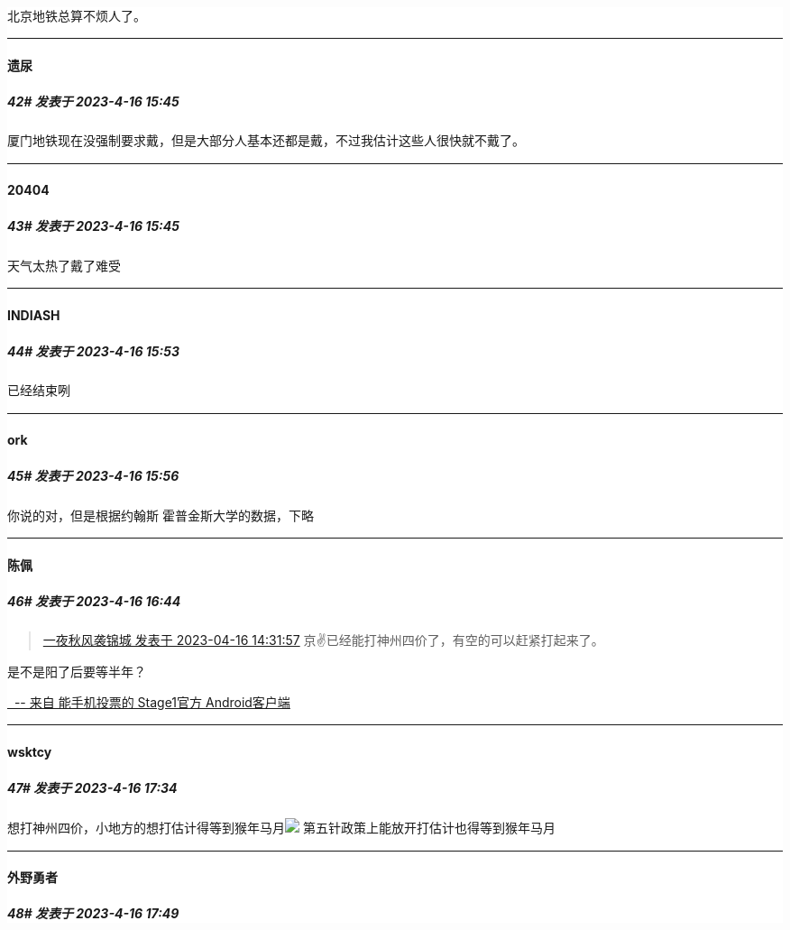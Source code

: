 北京地铁总算不烦人了。

*****

####  遗尿  
##### 42#       发表于 2023-4-16 15:45

厦门地铁现在没强制要求戴，但是大部分人基本还都是戴，不过我估计这些人很快就不戴了。

*****

####  20404  
##### 43#       发表于 2023-4-16 15:45

天气太热了戴了难受

*****

####  INDIASH  
##### 44#       发表于 2023-4-16 15:53

已经结束咧

*****

####  ork  
##### 45#       发表于 2023-4-16 15:56

你说的对，但是根据约翰斯 霍普金斯大学的数据，下略

*****

####  陈佩  
##### 46#       发表于 2023-4-16 16:44

<blockquote><a href="httphttps://bbs.saraba1st.com/2b/forum.php?mod=redirect&amp;goto=findpost&amp;pid=60475923&amp;ptid=2129053" target="_blank">一夜秋风袭锦城 发表于 2023-04-16 14:31:57</a>
京✌已经能打神州四价了，有空的可以赶紧打起来了。</blockquote>是不是阳了后要等半年？

[  -- 来自 能手机投票的 Stage1官方 Android客户端](https://www.coolapk.com/apk/140634)

*****

####  wsktcy  
##### 47#       发表于 2023-4-16 17:34

想打神州四价，小地方的想打估计得等到猴年马月<img src="https://static.saraba1st.com/image/smiley/face2017/022.png" referrerpolicy="no-referrer">
第五针政策上能放开打估计也得等到猴年马月

*****

####  外野勇者  
##### 48#       发表于 2023-4-16 17:49
